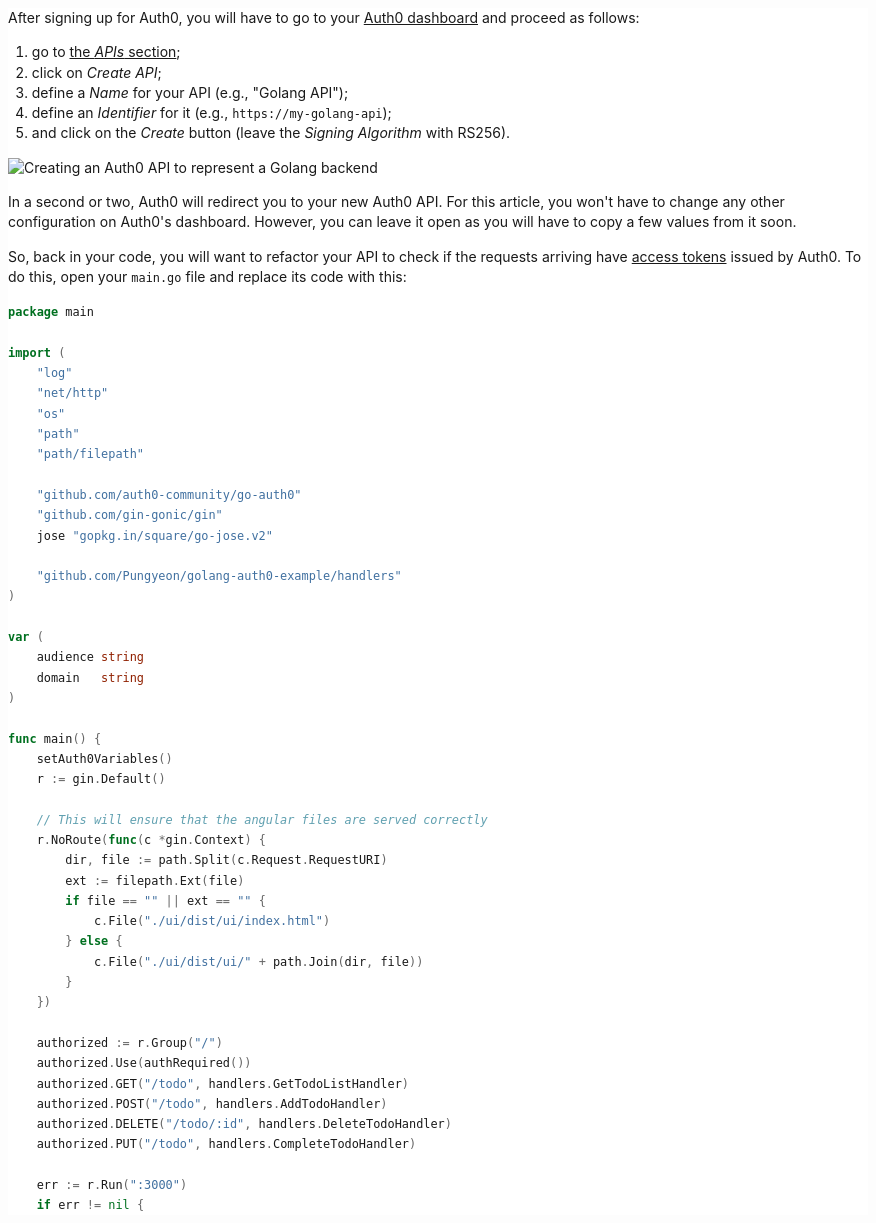After signing up for Auth0, you will have to go to your [Auth0 dashboard](https://manage.auth0.com/) and proceed as follows:

1. go to [the _APIs_ section](https://manage.auth0.com/#/apis);
2. click on _Create API_;
3. define a _Name_ for your API (e.g., "Golang API");
4. define an _Identifier_ for it (e.g., `https://my-golang-api`);
5. and click on the _Create_ button (leave the _Signing Algorithm_ with RS256).

![Creating an Auth0 API to represent a Golang backend](https://cdn.auth0.com/blog/golang-angular/creating-an-auth0-api.png)

In a second or two, Auth0 will redirect you to your new Auth0 API. For this article, you won't have to change any other configuration on Auth0's dashboard. However, you can leave it open as you will have to copy a few values from it soon.

So, back in your code, you will want to refactor your API to check if the requests arriving have [access tokens](https://auth0.com/docs/tokens/access-token) issued by Auth0. To do this, open your `main.go` file and replace its code with this:

```go
package main

import (
	"log"
	"net/http"
	"os"
	"path"
	"path/filepath"

	"github.com/auth0-community/go-auth0"
	"github.com/gin-gonic/gin"
	jose "gopkg.in/square/go-jose.v2"

	"github.com/Pungyeon/golang-auth0-example/handlers"
)

var (
	audience string
	domain   string
)

func main() {
	setAuth0Variables()
	r := gin.Default()

	// This will ensure that the angular files are served correctly
	r.NoRoute(func(c *gin.Context) {
		dir, file := path.Split(c.Request.RequestURI)
		ext := filepath.Ext(file)
		if file == "" || ext == "" {
			c.File("./ui/dist/ui/index.html")
		} else {
			c.File("./ui/dist/ui/" + path.Join(dir, file))
		}
	})

	authorized := r.Group("/")
	authorized.Use(authRequired())
	authorized.GET("/todo", handlers.GetTodoListHandler)
	authorized.POST("/todo", handlers.AddTodoHandler)
	authorized.DELETE("/todo/:id", handlers.DeleteTodoHandler)
	authorized.PUT("/todo", handlers.CompleteTodoHandler)

	err := r.Run(":3000")
	if err != nil {
```
